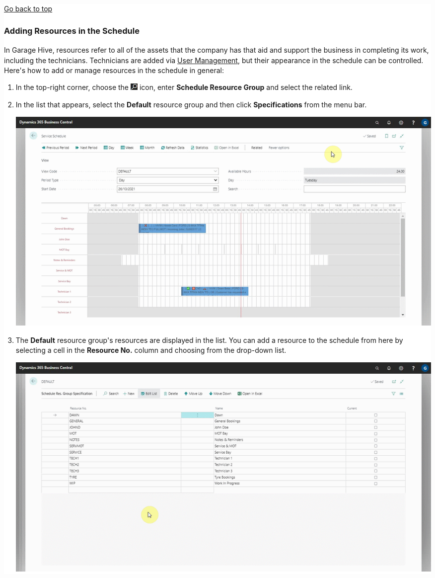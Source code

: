
[Go back to top](#top)

### Adding Resources in the Schedule
In Garage Hive, resources refer to all of the assets that the company has that aid and support the business in completing its work, including the technicians. Technicians are added via [User Management](/docs/garagehive-user-management.html), but their appearance in the schedule can be controlled. Here's how to add or manage resources in the schedule in general:
1. In the top-right corner, choose the ![](media/search_icon.png) icon, enter **Schedule Resource Group** and select the related link.
2. In the list that appears, select the **Default** resource group and then click **Specifications** from the menu bar.

    ![](media/garagehive-understanding-the-schedule-adding-resources1.gif)

3. The **Default** resource group's resources are displayed in the list. You can add a resource to the schedule from here by selecting a cell in the **Resource No.** column and choosing from the drop-down list.

    ![](media/garagehive-understanding-the-schedule-adding-resources2.gif) 
